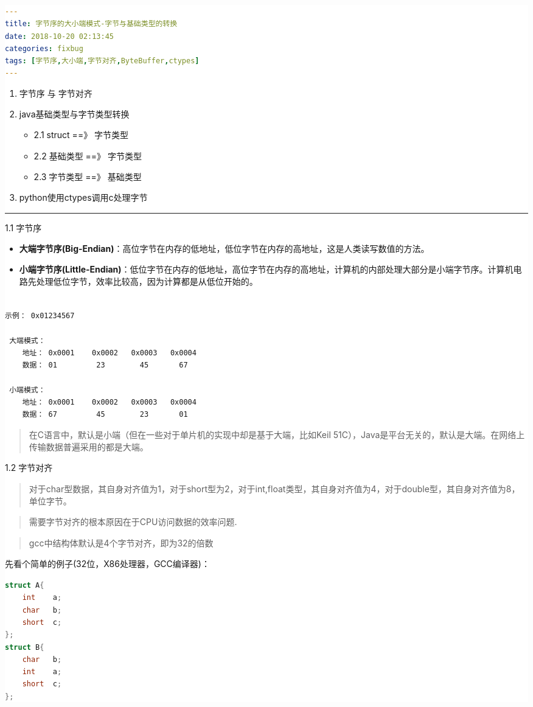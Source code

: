 ```yaml
---
title: 字节序的大小端模式-字节与基础类型的转换
date: 2018-10-20 02:13:45
categories: fixbug
tags: [字节序,大小端,字节对齐,ByteBuffer,ctypes]
---
```


1. 字节序 与 字节对齐

2. java基础类型与字节类型转换

   - 2.1 struct ==》 字节类型

   - 2.2 基础类型  ==》 字节类型

   - 2.3 字节类型  ==》 基础类型

3. python使用ctypes调用c处理字节

---
1.1  字节序

   - **大端字节序(Big-Endian)**：高位字节在内存的低地址，低位字节在内存的高地址，这是人类读写数值的方法。

   - **小端字节序(Little-Endian)**：低位字节在内存的低地址，高位字节在内存的高地址，计算机的内部处理大部分是小端字节序。计算机电路先处理低位字节，效率比较高，因为计算都是从低位开始的。

   ```shell

   示例： 0x01234567

    大端模式：
       地址： 0x0001    0x0002   0x0003   0x0004
       数据： 01         23        45       67

    小端模式：
       地址： 0x0001    0x0002   0x0003   0x0004
       数据： 67         45        23       01

   ```

   > 在C语言中，默认是小端（但在一些对于单片机的实现中却是基于大端，比如Keil 51C），Java是平台无关的，默认是大端。在网络上传输数据普遍采用的都是大端。


1.2 字节对齐

  > 对于char型数据，其自身对齐值为1，对于short型为2，对于int,float类型，其自身对齐值为4，对于double型，其自身对齐值为8，单位字节。

  > 需要字节对齐的根本原因在于CPU访问数据的效率问题.

  > gcc中结构体默认是4个字节对齐，即为32的倍数

  先看个简单的例子(32位，X86处理器，GCC编译器)：

  ``` c
  struct A{
      int    a;
      char   b;
      short  c;
  };
  struct B{
      char   b;
      int    a;
      short  c;
  };

  ```
